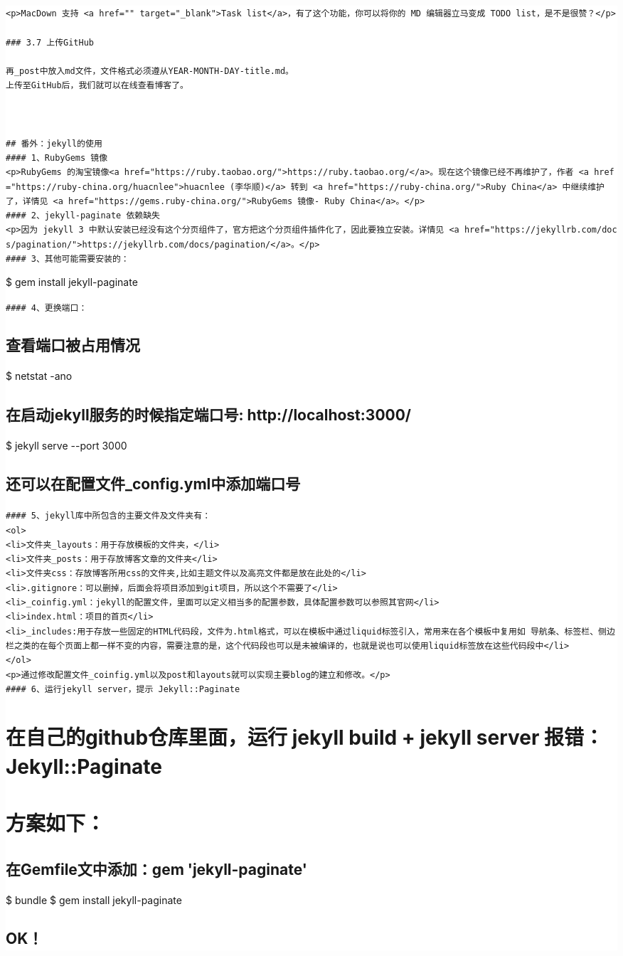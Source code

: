 ```
<p>MacDown 支持 <a href="" target="_blank">Task list</a>，有了这个功能，你可以将你的 MD 编辑器立马变成 TODO list，是不是很赞？</p>

### 3.7 上传GitHub

再_post中放入md文件，文件格式必须遵从YEAR-MONTH-DAY-title.md。
上传至GitHub后，我们就可以在线查看博客了。



## 番外：jekyll的使用
#### 1、RubyGems 镜像
<p>RubyGems 的淘宝镜像<a href="https://ruby.taobao.org/">https://ruby.taobao.org/</a>。现在这个镜像已经不再维护了，作者 <a href="https://ruby-china.org/huacnlee">huacnlee (李华顺)</a> 转到 <a href="https://ruby-china.org/">Ruby China</a> 中继续维护了，详情见 <a href="https://gems.ruby-china.org/">RubyGems 镜像- Ruby China</a>。</p>
#### 2、jekyll-paginate 依赖缺失
<p>因为 jekyll 3 中默认安装已经没有这个分页组件了，官方把这个分页组件插件化了，因此要独立安装。详情见 <a href="https://jekyllrb.com/docs/pagination/">https://jekyllrb.com/docs/pagination/</a>。</p>
#### 3、其他可能需要安装的：
```
$ gem install jekyll-paginate
```
#### 4、更换端口：

```
## 查看端口被占用情况
$ netstat -ano  
## 在启动jekyll服务的时候指定端口号:  http://localhost:3000/
$ jekyll serve --port 3000
## 还可以在配置文件_config.yml中添加端口号
```
#### 5、jekyll库中所包含的主要文件及文件夹有：
<ol>
<li>文件夹_layouts：用于存放模板的文件夹，</li>
<li>文件夹_posts：用于存放博客文章的文件夹</li>
<li>文件夹css：存放博客所用css的文件夹,比如主题文件以及高亮文件都是放在此处的</li>
<li>.gitignore：可以删掉，后面会将项目添加到git项目，所以这个不需要了</li>
<li>_coinfig.yml：jekyll的配置文件，里面可以定义相当多的配置参数，具体配置参数可以参照其官网</li>
<li>index.html：项目的首页</li>
<li>_includes:用于存放一些固定的HTML代码段，文件为.html格式，可以在模板中通过liquid标签引入，常用来在各个模板中复用如 导航条、标签栏、侧边栏之类的在每个页面上都一样不变的内容，需要注意的是，这个代码段也可以是未被编译的，也就是说也可以使用liquid标签放在这些代码段中</li>
</ol>
<p>通过修改配置文件_coinfig.yml以及post和layouts就可以实现主要blog的建立和修改。</p>
#### 6、运行jekyll server，提示 Jekyll::Paginate

```
 # 在自己的github仓库里面，运行 jekyll build + jekyll server 报错：Jekyll::Paginate
 # 方案如下：
 ## 在Gemfile文中添加：gem 'jekyll-paginate'
 $ bundle
 $ gem install jekyll-paginate
 ## OK！
